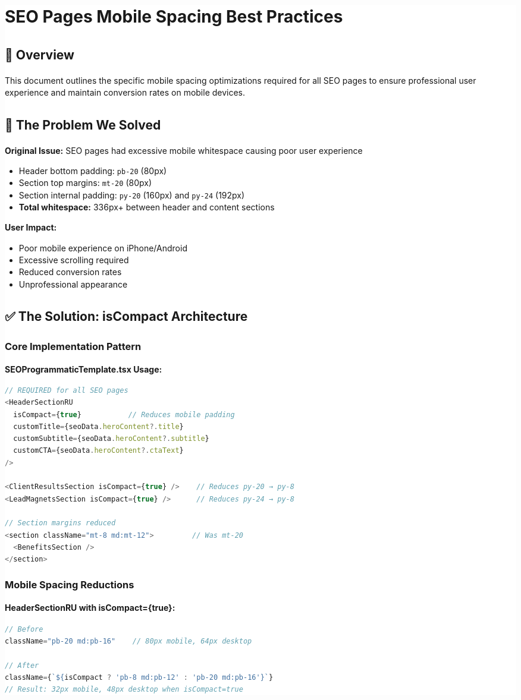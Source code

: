 # SEO Pages Mobile Spacing Best Practices

## 📱 Overview

This document outlines the specific mobile spacing optimizations required for all SEO pages to ensure professional user experience and maintain conversion rates on mobile devices.

## 🎯 The Problem We Solved

**Original Issue:** SEO pages had excessive mobile whitespace causing poor user experience
- Header bottom padding: `pb-20` (80px) 
- Section top margins: `mt-20` (80px)
- Section internal padding: `py-20` (160px) and `py-24` (192px)
- **Total whitespace:** 336px+ between header and content sections

**User Impact:** 
- Poor mobile experience on iPhone/Android
- Excessive scrolling required 
- Reduced conversion rates
- Unprofessional appearance

## ✅ The Solution: isCompact Architecture

### Core Implementation Pattern

**SEOProgrammaticTemplate.tsx Usage:**
```typescript
// REQUIRED for all SEO pages
<HeaderSectionRU 
  isCompact={true}           // Reduces mobile padding
  customTitle={seoData.heroContent?.title}
  customSubtitle={seoData.heroContent?.subtitle}
  customCTA={seoData.heroContent?.ctaText}
/>

<ClientResultsSection isCompact={true} />    // Reduces py-20 → py-8
<LeadMagnetsSection isCompact={true} />      // Reduces py-24 → py-8

// Section margins reduced
<section className="mt-8 md:mt-12">         // Was mt-20
  <BenefitsSection />
</section>
```

### Mobile Spacing Reductions

**HeaderSectionRU with isCompact={true}:**
```typescript
// Before
className="pb-20 md:pb-16"    // 80px mobile, 64px desktop

// After  
className={`${isCompact ? 'pb-8 md:pb-12' : 'pb-20 md:pb-16'}`}
// Result: 32px mobile, 48px desktop when isCompact=true
```
